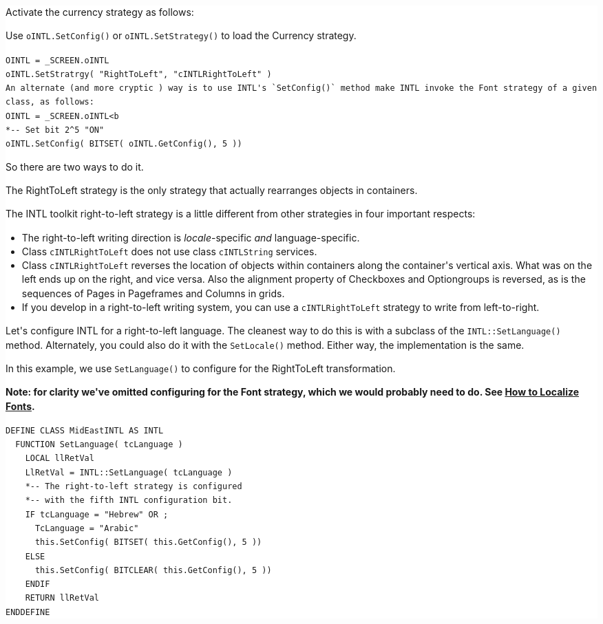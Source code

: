 
Activate the currency strategy as follows:

Use `oINTL.SetConfig()` or `oINTL.SetStrategy()` to load the Currency strategy.

```
OINTL = _SCREEN.oINTL
oINTL.SetStratrgy( "RightToLeft", "cINTLRightToLeft" )
An alternate (and more cryptic ) way is to use INTL's `SetConfig()` method make INTL invoke the Font strategy of a given class, as follows:
OINTL = _SCREEN.oINTL<b
*-- Set bit 2^5 "ON"
oINTL.SetConfig( BITSET( oINTL.GetConfig(), 5 ))
```

So there are two ways to do it.

The RightToLeft strategy is the only strategy that actually rearranges objects in containers.

The INTL toolkit right-to-left strategy is a little different from other strategies in four important respects:

* The right-to-left writing direction is *locale*-specific *and* language-specific.
* Class `cINTLRightToLeft` does not use class `cINTLString` services.
* Class `cINTLRightToLeft` reverses the location of objects within containers along the container's vertical axis. What was on the left ends up on the right, and vice versa. Also the alignment property of Checkboxes and Optiongroups is reversed, as is the sequences of Pages in Pageframes and Columns in grids.
* If you develop in a right-to-left writing system, you can use a `cINTLRightToLeft` strategy to write from left-to-right.


Let's configure INTL for a right-to-left language. The cleanest way to do this is with a subclass of the `INTL::SetLanguage()` method. Alternately, you could also do it with the `SetLocale()` method. Either way, the implementation is the same.

In this example, we use `SetLanguage()` to configure for the RightToLeft transformation.

**Note: for clarity we've omitted configuring for the Font strategy, which we would probably need to do. See [How to Localize Fonts](#how-to-localize-fonts).**

```
DEFINE CLASS MidEastINTL AS INTL
  FUNCTION SetLanguage( tcLanguage )
    LOCAL llRetVal
    LlRetVal = INTL::SetLanguage( tcLanguage )
    *-- The right-to-left strategy is configured
    *-- with the fifth INTL configuration bit.
    IF tcLanguage = "Hebrew" OR ;
      TcLanguage = "Arabic"
      this.SetConfig( BITSET( this.GetConfig(), 5 ))
    ELSE
      this.SetConfig( BITCLEAR( this.GetConfig(), 5 ))
    ENDIF
    RETURN llRetVal
ENDDEFINE
```
